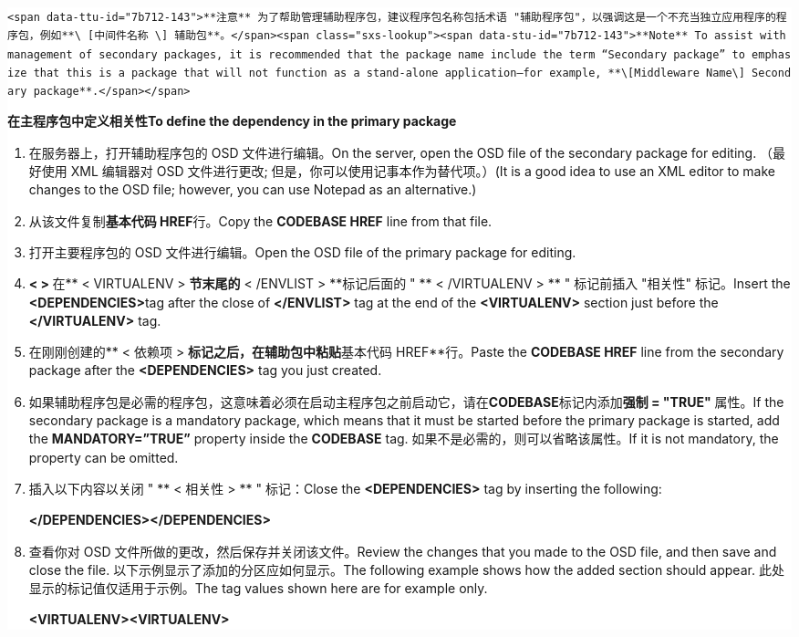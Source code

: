     <span data-ttu-id="7b712-143">**注意** 为了帮助管理辅助程序包，建议程序包名称包括术语 "辅助程序包"，以强调这是一个不充当独立应用程序的程序包，例如**\ [中间件名称 \] 辅助包**。</span><span class="sxs-lookup"><span data-stu-id="7b712-143">**Note** To assist with management of secondary packages, it is recommended that the package name include the term “Secondary package” to emphasize that this is a package that will not function as a stand-alone application—for example, **\[Middleware Name\] Secondary package**.</span></span>

     

**<span data-ttu-id="7b712-144">在主程序包中定义相关性</span><span class="sxs-lookup"><span data-stu-id="7b712-144">To define the dependency in the primary package</span></span>**

1. <span data-ttu-id="7b712-145">在服务器上，打开辅助程序包的 OSD 文件进行编辑。</span><span class="sxs-lookup"><span data-stu-id="7b712-145">On the server, open the OSD file of the secondary package for editing.</span></span> <span data-ttu-id="7b712-146">（最好使用 XML 编辑器对 OSD 文件进行更改; 但是，你可以使用记事本作为替代项。）</span><span class="sxs-lookup"><span data-stu-id="7b712-146">(It is a good idea to use an XML editor to make changes to the OSD file; however, you can use Notepad as an alternative.)</span></span>

2. <span data-ttu-id="7b712-147">从该文件复制**基本代码 HREF**行。</span><span class="sxs-lookup"><span data-stu-id="7b712-147">Copy the **CODEBASE HREF** line from that file.</span></span>

3. <span data-ttu-id="7b712-148">打开主要程序包的 OSD 文件进行编辑。</span><span class="sxs-lookup"><span data-stu-id="7b712-148">Open the OSD file of the primary package for editing.</span></span>

4. <span data-ttu-id="7b712-149"><strong> &lt; &gt; </strong> 在\*\* &lt; VIRTUALENV &gt; **节末尾的** &lt; /ENVLIST &gt; \*\*标记后面的 " \*\* &lt; /VIRTUALENV &gt; \*\* " 标记前插入 "相关性" 标记。</span><span class="sxs-lookup"><span data-stu-id="7b712-149">Insert the <strong>&lt;DEPENDENCIES&gt;</strong>tag after the close of **&lt;/ENVLIST&gt;** tag at the end of the **&lt;VIRTUALENV&gt;** section just before the **&lt;/VIRTUALENV&gt;** tag.</span></span>

5. <span data-ttu-id="7b712-150">在刚刚创建的\*\* &lt; 依赖项 &gt; **标记之后，在辅助包中粘贴**基本代码 HREF\*\*行。</span><span class="sxs-lookup"><span data-stu-id="7b712-150">Paste the **CODEBASE HREF** line from the secondary package after the **&lt;DEPENDENCIES&gt;** tag you just created.</span></span>

6. <span data-ttu-id="7b712-151">如果辅助程序包是必需的程序包，这意味着必须在启动主程序包之前启动它，请在**CODEBASE**标记内添加**强制 = "TRUE"** 属性。</span><span class="sxs-lookup"><span data-stu-id="7b712-151">If the secondary package is a mandatory package, which means that it must be started before the primary package is started, add the **MANDATORY=”TRUE”** property inside the **CODEBASE** tag.</span></span> <span data-ttu-id="7b712-152">如果不是必需的，则可以省略该属性。</span><span class="sxs-lookup"><span data-stu-id="7b712-152">If it is not mandatory, the property can be omitted.</span></span>

7. <span data-ttu-id="7b712-153">插入以下内容以关闭 " \*\* &lt; 相关性 &gt; \*\* " 标记：</span><span class="sxs-lookup"><span data-stu-id="7b712-153">Close the **&lt;DEPENDENCIES&gt;** tag by inserting the following:</span></span>

   **<span data-ttu-id="7b712-154">&lt;/DEPENDENCIES&gt;</span><span class="sxs-lookup"><span data-stu-id="7b712-154">&lt;/DEPENDENCIES&gt;</span></span>**

8. <span data-ttu-id="7b712-155">查看你对 OSD 文件所做的更改，然后保存并关闭该文件。</span><span class="sxs-lookup"><span data-stu-id="7b712-155">Review the changes that you made to the OSD file, and then save and close the file.</span></span> <span data-ttu-id="7b712-156">以下示例显示了添加的分区应如何显示。</span><span class="sxs-lookup"><span data-stu-id="7b712-156">The following example shows how the added section should appear.</span></span> <span data-ttu-id="7b712-157">此处显示的标记值仅适用于示例。</span><span class="sxs-lookup"><span data-stu-id="7b712-157">The tag values shown here are for example only.</span></span>

   **<span data-ttu-id="7b712-158">&lt;VIRTUALENV&gt;</span><span class="sxs-lookup"><span data-stu-id="7b712-158">&lt;VIRTUALENV&gt;</span></span>**
